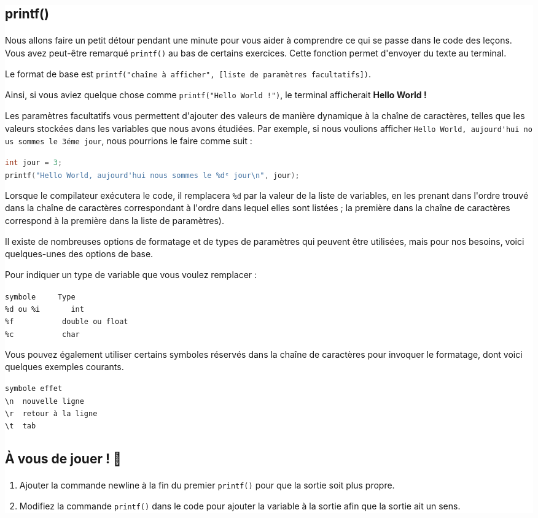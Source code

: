 ```c

```

## printf()

Nous allons faire un petit détour pendant une minute pour vous aider à comprendre ce qui se passe dans le code des leçons. Vous avez peut-être remarqué `printf()` au bas de certains exercices. Cette fonction permet d'envoyer du texte au terminal.

Le format de base est `printf("chaîne à afficher", [liste de paramètres facultatifs])`.

Ainsi, si vous aviez quelque chose comme `printf("Hello World !")`, le terminal afficherait **Hello World !**

Les paramètres facultatifs vous permettent d'ajouter des valeurs de manière dynamique à la chaîne de caractères, telles que les valeurs stockées dans les variables que nous avons étudiées. Par exemple, si nous voulions afficher `Hello World, aujourd'hui nous sommes le 3éme jour`, nous pourrions le faire comme suit :

```c
int jour = 3;
printf("Hello World, aujourd'hui nous sommes le %dᵉ jour\n", jour);
```

Lorsque le compilateur exécutera le code, il remplacera `%d` par la valeur de la liste de variables, en les prenant dans l'ordre trouvé dans la chaîne de caractères correspondant à l'ordre dans lequel elles sont listées ; la première dans la chaîne de caractères correspond à la première dans la liste de paramètres).

Il existe de nombreuses options de formatage et de types de paramètres qui peuvent être utilisées, mais pour nos besoins, voici quelques-unes des options de base.

Pour indiquer un type de variable que vous voulez remplacer :

```
symbole	    Type
%d ou %i	   int
%f	         double ou float
%c	         char
```

Vous pouvez également utiliser certains symboles réservés dans la chaîne de caractères pour invoquer le formatage, dont voici quelques exemples courants.

```
symbole	effet
\n	nouvelle ligne
\r	retour à la ligne
\t	tab
```

## À vous de jouer ! 🤠

1. Ajouter la commande newline à la fin du premier `printf()` pour que la sortie soit plus propre.

2.  Modifiez la commande `printf()` dans le code pour ajouter la variable à la sortie afin que la sortie ait un sens.
